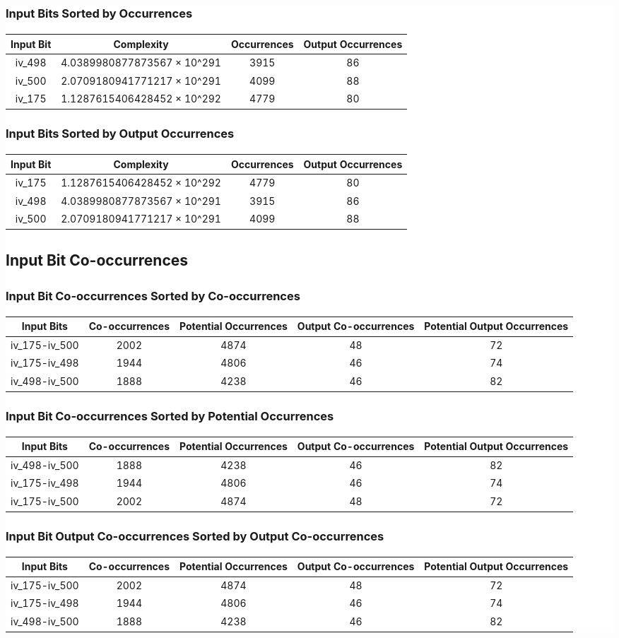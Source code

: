 ### Input Bits Sorted by Occurrences

| Input Bit | Complexity | Occurrences | Output Occurrences |
|:---------:|:----------:|:-----------:|:------------------:|
| iv_498 | 4.0389980877873567 × 10^291 | 3915 | 86 |
| iv_500 | 2.0709180941771217 × 10^291 | 4099 | 88 |
| iv_175 | 1.1287615406428452 × 10^292 | 4779 | 80 |

### Input Bits Sorted by Output Occurrences

| Input Bit | Complexity | Occurrences | Output Occurrences |
|:---------:|:----------:|:-----------:|:------------------:|
| iv_175 | 1.1287615406428452 × 10^292 | 4779 | 80 |
| iv_498 | 4.0389980877873567 × 10^291 | 3915 | 86 |
| iv_500 | 2.0709180941771217 × 10^291 | 4099 | 88 |

## Input Bit Co-occurrences

### Input Bit Co-occurrences Sorted by Co-occurrences

| Input Bits | Co-occurrences | Potential Occurrences | Output Co-occurrences | Potential Output Occurrences |
|:----------:|:--------------:|:---------------------:|:---------------------:|:----------------------------:|
| iv_175-iv_500 | 2002 | 4874 | 48 | 72 |
| iv_175-iv_498 | 1944 | 4806 | 46 | 74 |
| iv_498-iv_500 | 1888 | 4238 | 46 | 82 |

### Input Bit Co-occurrences Sorted by Potential Occurrences

| Input Bits | Co-occurrences | Potential Occurrences | Output Co-occurrences | Potential Output Occurrences |
|:----------:|:--------------:|:---------------------:|:---------------------:|:----------------------------:|
| iv_498-iv_500 | 1888 | 4238 | 46 | 82 |
| iv_175-iv_498 | 1944 | 4806 | 46 | 74 |
| iv_175-iv_500 | 2002 | 4874 | 48 | 72 |

### Input Bit Output Co-occurrences Sorted by Output Co-occurrences

| Input Bits | Co-occurrences | Potential Occurrences | Output Co-occurrences | Potential Output Occurrences |
|:----------:|:--------------:|:---------------------:|:---------------------:|:----------------------------:|
| iv_175-iv_500 | 2002 | 4874 | 48 | 72 |
| iv_175-iv_498 | 1944 | 4806 | 46 | 74 |
| iv_498-iv_500 | 1888 | 4238 | 46 | 82 |
